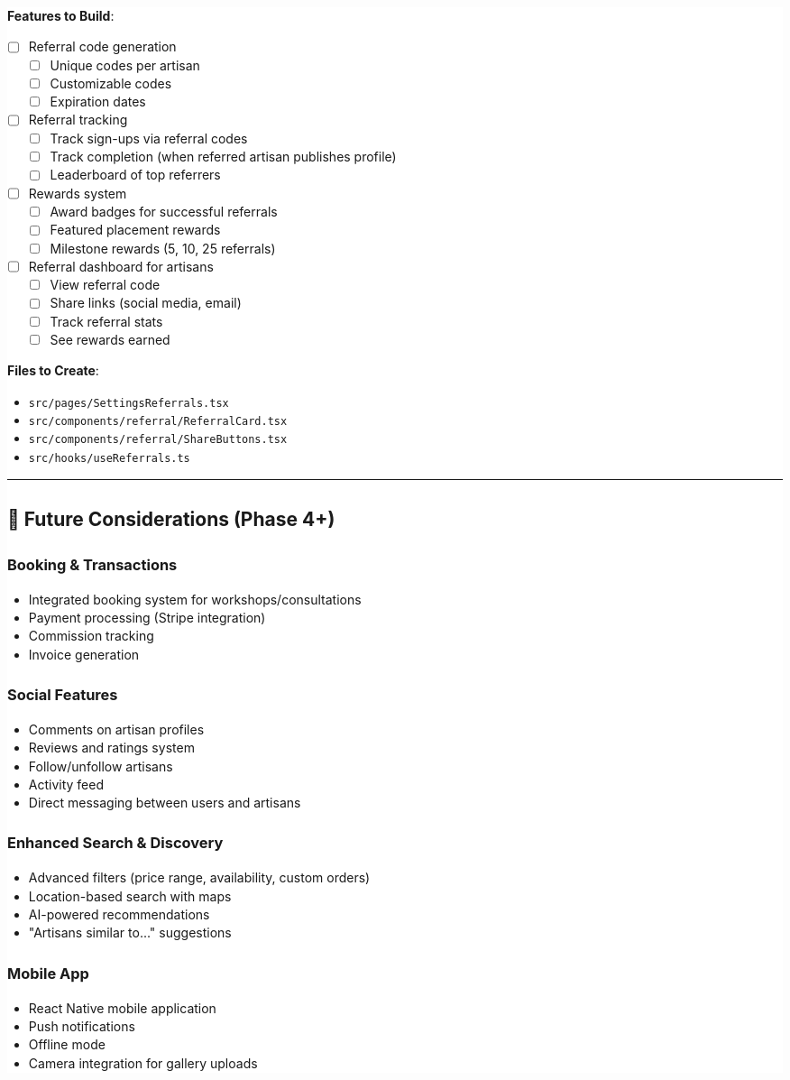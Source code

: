 **Features to Build**:
- [ ] Referral code generation
  - [ ] Unique codes per artisan
  - [ ] Customizable codes
  - [ ] Expiration dates
- [ ] Referral tracking
  - [ ] Track sign-ups via referral codes
  - [ ] Track completion (when referred artisan publishes profile)
  - [ ] Leaderboard of top referrers
- [ ] Rewards system
  - [ ] Award badges for successful referrals
  - [ ] Featured placement rewards
  - [ ] Milestone rewards (5, 10, 25 referrals)
- [ ] Referral dashboard for artisans
  - [ ] View referral code
  - [ ] Share links (social media, email)
  - [ ] Track referral stats
  - [ ] See rewards earned

**Files to Create**:
- `src/pages/SettingsReferrals.tsx`
- `src/components/referral/ReferralCard.tsx`
- `src/components/referral/ShareButtons.tsx`
- `src/hooks/useReferrals.ts`

---

## 🔮 Future Considerations (Phase 4+)

### Booking & Transactions
- Integrated booking system for workshops/consultations
- Payment processing (Stripe integration)
- Commission tracking
- Invoice generation

### Social Features
- Comments on artisan profiles
- Reviews and ratings system
- Follow/unfollow artisans
- Activity feed
- Direct messaging between users and artisans

### Enhanced Search & Discovery
- Advanced filters (price range, availability, custom orders)
- Location-based search with maps
- AI-powered recommendations
- "Artisans similar to..." suggestions

### Mobile App
- React Native mobile application
- Push notifications
- Offline mode
- Camera integration for gallery uploads
